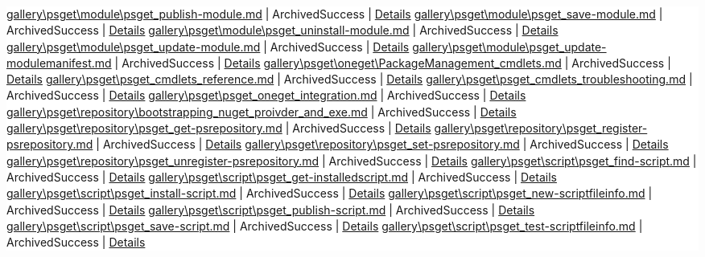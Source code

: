  [gallery\psget\module\psget_publish-module.md](https://github.com/PowerShell/powerShell-Docs/blob/316caf861c7aff7e7a587fe2a8065933c0b67404/gallery/psget/module/psget_publish-module.md) | ArchivedSuccess | [Details](#e28f84eefbd5ec1636f93ad736c5a90922c7ed69144)
 [gallery\psget\module\psget_save-module.md](https://github.com/PowerShell/powerShell-Docs/blob/316caf861c7aff7e7a587fe2a8065933c0b67404/gallery/psget/module/psget_save-module.md) | ArchivedSuccess | [Details](#07ccbc92a07736d183f22d909031dc21239f5fb0145)
 [gallery\psget\module\psget_uninstall-module.md](https://github.com/PowerShell/powerShell-Docs/blob/316caf861c7aff7e7a587fe2a8065933c0b67404/gallery/psget/module/psget_uninstall-module.md) | ArchivedSuccess | [Details](#fd8fb43d6b84930b2f8ed2b38ce624c7c56741f3146)
 [gallery\psget\module\psget_update-module.md](https://github.com/PowerShell/powerShell-Docs/blob/316caf861c7aff7e7a587fe2a8065933c0b67404/gallery/psget/module/psget_update-module.md) | ArchivedSuccess | [Details](#e626a05a595a39936fa328ad0ddc750c6626e385147)
 [gallery\psget\module\psget_update-modulemanifest.md](https://github.com/PowerShell/powerShell-Docs/blob/316caf861c7aff7e7a587fe2a8065933c0b67404/gallery/psget/module/psget_update-modulemanifest.md) | ArchivedSuccess | [Details](#967d85a99256f5f4347aeec1b5f9dad3eca7a939148)
 [gallery\psget\oneget\PackageManagement_cmdlets.md](https://github.com/PowerShell/powerShell-Docs/blob/316caf861c7aff7e7a587fe2a8065933c0b67404/gallery/psget/oneget/PackageManagement_cmdlets.md) | ArchivedSuccess | [Details](#fa82b0da9834e0e9b4f75a1c92cbcbe831a392e3149)
 [gallery\psget\psget_cmdlets_reference.md](https://github.com/PowerShell/powerShell-Docs/blob/316caf861c7aff7e7a587fe2a8065933c0b67404/gallery/psget/psget_cmdlets_reference.md) | ArchivedSuccess | [Details](#7c86beac71d47aa2da11691f8c325c3c80d9923d151)
 [gallery\psget\psget_cmdlets_troubleshooting.md](https://github.com/PowerShell/powerShell-Docs/blob/966d93fe539547a1ddf4c36a64c0d1523adb62e5/gallery/psget/psget_cmdlets_troubleshooting.md) | ArchivedSuccess | [Details](#6c4cdfdb05233d407d273562eaa751563458a9f8152)
 [gallery\psget\psget_oneget_integration.md](https://github.com/PowerShell/powerShell-Docs/blob/316caf861c7aff7e7a587fe2a8065933c0b67404/gallery/psget/psget_oneget_integration.md) | ArchivedSuccess | [Details](#7e2566a7874904e90f6cab47d03d5817a4653ee2153)
 [gallery\psget\repository\bootstrapping_nuget_proivder_and_exe.md](https://github.com/PowerShell/powerShell-Docs/blob/316caf861c7aff7e7a587fe2a8065933c0b67404/gallery/psget/repository/bootstrapping_nuget_proivder_and_exe.md) | ArchivedSuccess | [Details](#5396621599aea3316ac6d32d137ed114db68bbb3154)
 [gallery\psget\repository\psget_get-psrepository.md](https://github.com/PowerShell/powerShell-Docs/blob/316caf861c7aff7e7a587fe2a8065933c0b67404/gallery/psget/repository/psget_get-psrepository.md) | ArchivedSuccess | [Details](#df940c200d4099560fdeb24bc471816f576f50db155)
 [gallery\psget\repository\psget_register-psrepository.md](https://github.com/PowerShell/powerShell-Docs/blob/316caf861c7aff7e7a587fe2a8065933c0b67404/gallery/psget/repository/psget_register-psrepository.md) | ArchivedSuccess | [Details](#da4ab9afac51ec73c80c21bc207726ffb68055d4156)
 [gallery\psget\repository\psget_set-psrepository.md](https://github.com/PowerShell/powerShell-Docs/blob/316caf861c7aff7e7a587fe2a8065933c0b67404/gallery/psget/repository/psget_set-psrepository.md) | ArchivedSuccess | [Details](#7bf1f63b00e52837ee0a07f8a2e5b48c9153dd8f157)
 [gallery\psget\repository\psget_unregister-psrepository.md](https://github.com/PowerShell/powerShell-Docs/blob/316caf861c7aff7e7a587fe2a8065933c0b67404/gallery/psget/repository/psget_unregister-psrepository.md) | ArchivedSuccess | [Details](#193ea4ff8323f6be045639edfd39b792c1a145ea158)
 [gallery\psget\script\psget_find-script.md](https://github.com/PowerShell/powerShell-Docs/blob/316caf861c7aff7e7a587fe2a8065933c0b67404/gallery/psget/script/psget_find-script.md) | ArchivedSuccess | [Details](#ad412fd3480d98e660562a27963b45d42afc5737159)
 [gallery\psget\script\psget_get-installedscript.md](https://github.com/PowerShell/powerShell-Docs/blob/316caf861c7aff7e7a587fe2a8065933c0b67404/gallery/psget/script/psget_get-installedscript.md) | ArchivedSuccess | [Details](#a96100d0395c6ade2b62951f60c4723a20ae06f6160)
 [gallery\psget\script\psget_install-script.md](https://github.com/PowerShell/powerShell-Docs/blob/316caf861c7aff7e7a587fe2a8065933c0b67404/gallery/psget/script/psget_install-script.md) | ArchivedSuccess | [Details](#bb0f0dc2ad9bafd7ad8a69e93eaf5b187aeb22d7161)
 [gallery\psget\script\psget_new-scriptfileinfo.md](https://github.com/PowerShell/powerShell-Docs/blob/316caf861c7aff7e7a587fe2a8065933c0b67404/gallery/psget/script/psget_new-scriptfileinfo.md) | ArchivedSuccess | [Details](#dea23041a92ce6082b210bc16f7b765d9e4a424d162)
 [gallery\psget\script\psget_publish-script.md](https://github.com/PowerShell/powerShell-Docs/blob/316caf861c7aff7e7a587fe2a8065933c0b67404/gallery/psget/script/psget_publish-script.md) | ArchivedSuccess | [Details](#e31e2957c1c1ed7b7e72613186a8e4584120ca06163)
 [gallery\psget\script\psget_save-script.md](https://github.com/PowerShell/powerShell-Docs/blob/316caf861c7aff7e7a587fe2a8065933c0b67404/gallery/psget/script/psget_save-script.md) | ArchivedSuccess | [Details](#7f96cee98a933df456df6dda0b6a20a2491bd5bf164)
 [gallery\psget\script\psget_test-scriptfileinfo.md](https://github.com/PowerShell/powerShell-Docs/blob/316caf861c7aff7e7a587fe2a8065933c0b67404/gallery/psget/script/psget_test-scriptfileinfo.md) | ArchivedSuccess | [Details](#e36caac37a9d8ebb05fb62cc56054fe2cdc69b0b165)
